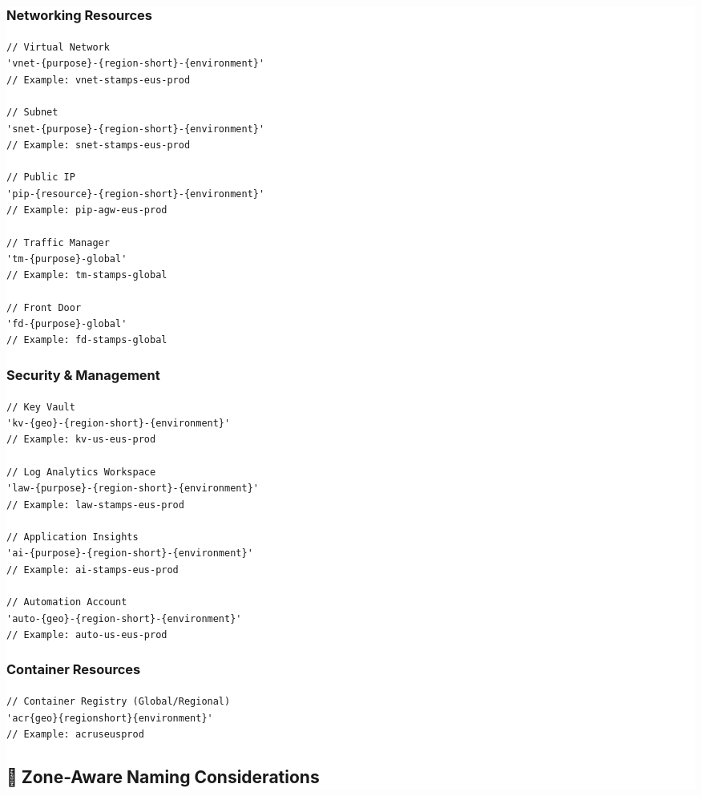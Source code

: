 ### **Networking Resources**
```bicep
// Virtual Network
'vnet-{purpose}-{region-short}-{environment}'
// Example: vnet-stamps-eus-prod

// Subnet
'snet-{purpose}-{region-short}-{environment}'
// Example: snet-stamps-eus-prod

// Public IP
'pip-{resource}-{region-short}-{environment}'
// Example: pip-agw-eus-prod

// Traffic Manager
'tm-{purpose}-global'
// Example: tm-stamps-global

// Front Door
'fd-{purpose}-global'
// Example: fd-stamps-global
```

### **Security & Management**
```bicep
// Key Vault
'kv-{geo}-{region-short}-{environment}'
// Example: kv-us-eus-prod

// Log Analytics Workspace
'law-{purpose}-{region-short}-{environment}'
// Example: law-stamps-eus-prod

// Application Insights
'ai-{purpose}-{region-short}-{environment}'
// Example: ai-stamps-eus-prod

// Automation Account
'auto-{geo}-{region-short}-{environment}'
// Example: auto-us-eus-prod
```

### **Container Resources**
```bicep
// Container Registry (Global/Regional)
'acr{geo}{regionshort}{environment}'
// Example: acruseusprod
```

## 🔄 **Zone-Aware Naming Considerations**
